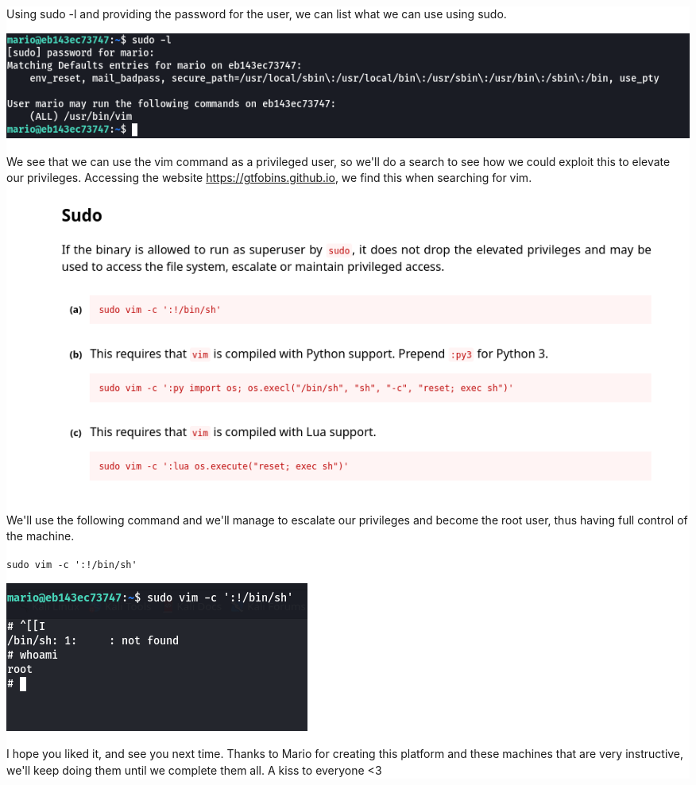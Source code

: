 Using sudo -l and providing the password for the user, we can list what we can use using sudo.

![alt text](images/image-15.png)

We see that we can use the vim command as a privileged user, so we'll do a search to see how we could exploit this to elevate our privileges. Accessing the website https://gtfobins.github.io, we find this when searching for vim.

![alt text](images/image-16.png)

We'll use the following command and we'll manage to escalate our privileges and become the root user, thus having full control of the machine.

`sudo vim -c ':!/bin/sh'`

![alt text](images/image-17.png)

I hope you liked it, and see you next time. Thanks to Mario for creating this platform and these machines that are very instructive, we'll keep doing them until we complete them all. A kiss to everyone <3



